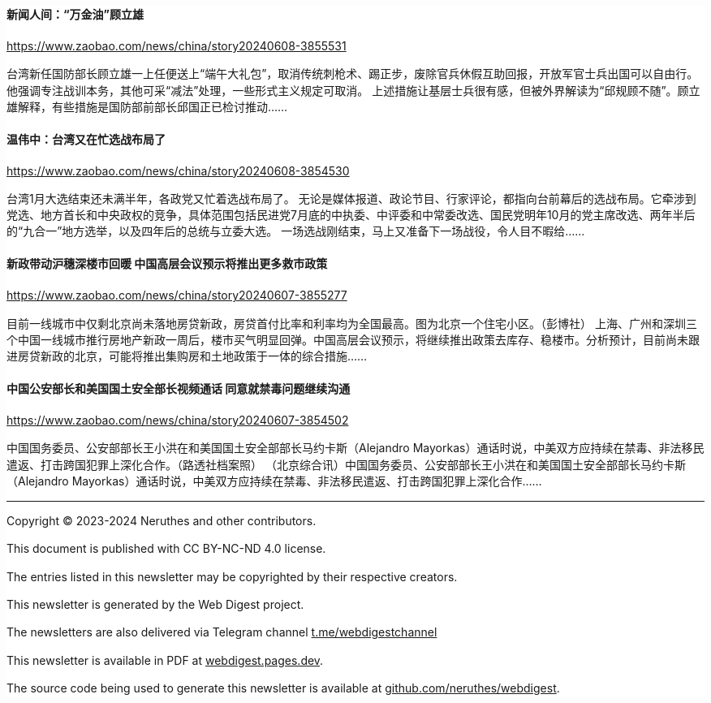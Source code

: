 #### 新闻人间：“万金油”顾立雄

<span style="color: blue!80!green"><https://www.zaobao.com/news/china/story20240608-3855531></span>

台湾新任国防部长顾立雄一上任便送上“端午大礼包”，取消传统刺枪术、踢正步，废除官兵休假互助回报，开放军官士兵出国可以自由行。他强调专注战训本务，其他可采“减法”处理，一些形式主义规定可取消。
上述措施让基层士兵很有感，但被外界解读为“邱规顾不随”。顾立雄解释，有些措施是国防部前部长邱国正已检讨推动……

#### 温伟中：台湾又在忙选战布局了

<span style="color: blue!80!green"><https://www.zaobao.com/news/china/story20240608-3854530></span>

台湾1月大选结束还未满半年，各政党又忙着选战布局了。
无论是媒体报道、政论节目、行家评论，都指向台前幕后的选战布局。它牵涉到党选、地方首长和中央政权的竞争，具体范围包括民进党7月底的中执委、中评委和中常委改选、国民党明年10月的党主席改选、两年半后的“九合一”地方选举，以及四年后的总统与立委大选。
一场选战刚结束，马上又准备下一场战役，令人目不暇给……

#### 新政带动沪穗深楼市回暖 中国高层会议预示将推出更多救市政策

<span style="color: blue!80!green"><https://www.zaobao.com/news/china/story20240607-3855277></span>

目前一线城市中仅剩北京尚未落地房贷新政，房贷首付比率和利率均为全国最高。图为北京一个住宅小区。（彭博社）
上海、广州和深圳三个中国一线城市推行房地产新政一周后，楼市买气明显回弹。中国高层会议预示，将继续推出政策去库存、稳楼市。分析预计，目前尚未跟进房贷新政的北京，可能将推出集购房和土地政策于一体的综合措施……

#### 中国公安部长和美国国土安全部长视频通话 同意就禁毒问题继续沟通

<span style="color: blue!80!green"><https://www.zaobao.com/news/china/story20240607-3854502></span>

中国国务委员、公安部部长王小洪在和美国国土安全部部长马约卡斯（Alejandro
Mayorkas）通话时说，中美双方应持续在禁毒、非法移民遣返、打击跨国犯罪上深化合作。（路透社档案照）
（北京综合讯）中国国务委员、公安部部长王小洪在和美国国土安全部部长马约卡斯（Alejandro
Mayorkas）通话时说，中美双方应持续在禁毒、非法移民遣返、打击跨国犯罪上深化合作……




-----------------------------------

Copyright © 2023-2024 Neruthes and other contributors.

This document is published with CC BY-NC-ND 4.0 license.

The entries listed in this newsletter may be copyrighted by their respective creators.

This newsletter is generated by the Web Digest project.

The newsletters are also delivered via Telegram channel [t.me/webdigestchannel](https://t.me/webdigestchannel)

This newsletter is available in PDF at [webdigest.pages.dev](https://webdigest.pages.dev/).

The source code being used to generate this newsletter is available at [github.com/neruthes/webdigest](https://github.com/neruthes/webdigest).

